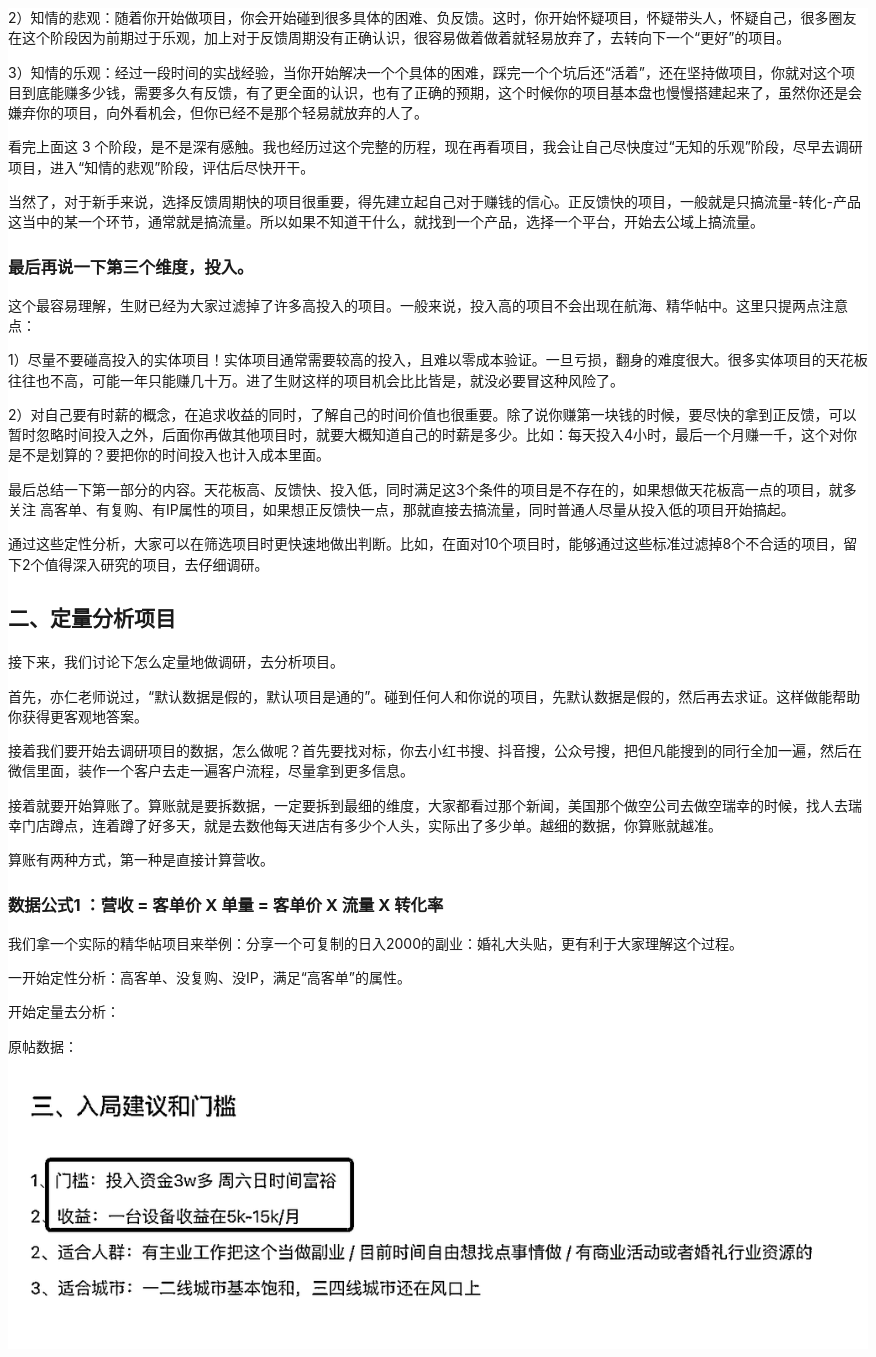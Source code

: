 2）知情的悲观：随着你开始做项目，你会开始碰到很多具体的困难、负反馈。这时，你开始怀疑项目，怀疑带头人，怀疑自己，很多圈友在这个阶段因为前期过于乐观，加上对于反馈周期没有正确认识，很容易做着做着就轻易放弃了，去转向下一个“更好”的项目。

3）知情的乐观：经过一段时间的实战经验，当你开始解决一个个具体的困难，踩完一个个坑后还“活着”，还在坚持做项目，你就对这个项目到底能赚多少钱，需要多久有反馈，有了更全面的认识，也有了正确的预期，这个时候你的项目基本盘也慢慢搭建起来了，虽然你还是会嫌弃你的项目，向外看机会，但你已经不是那个轻易就放弃的人了。

看完上面这 3 个阶段，是不是深有感触。我也经历过这个完整的历程，现在再看项目，我会让自己尽快度过“无知的乐观”阶段，尽早去调研项目，进入“知情的悲观”阶段，评估后尽快开干。

当然了，对于新手来说，选择反馈周期快的项目很重要，得先建立起自己对于赚钱的信心。正反馈快的项目，一般就是只搞流量-转化-产品这当中的某一个环节，通常就是搞流量。所以如果不知道干什么，就找到一个产品，选择一个平台，开始去公域上搞流量。

### 最后再说一下第三个维度，投入。

这个最容易理解，生财已经为大家过滤掉了许多高投入的项目。一般来说，投入高的项目不会出现在航海、精华帖中。这里只提两点注意点：

1）尽量不要碰高投入的实体项目！实体项目通常需要较高的投入，且难以零成本验证。一旦亏损，翻身的难度很大。很多实体项目的天花板往往也不高，可能一年只能赚几十万。进了生财这样的项目机会比比皆是，就没必要冒这种风险了。

2）对自己要有时薪的概念，在追求收益的同时，了解自己的时间价值也很重要。除了说你赚第一块钱的时候，要尽快的拿到正反馈，可以暂时忽略时间投入之外，后面你再做其他项目时，就要大概知道自己的时薪是多少。比如：每天投入4小时，最后一个月赚一千，这个对你是不是划算的？要把你的时间投入也计入成本里面。

最后总结一下第一部分的内容。天花板高、反馈快、投入低，同时满足这3个条件的项目是不存在的，如果想做天花板高一点的项目，就多关注 高客单、有复购、有IP属性的项目，如果想正反馈快一点，那就直接去搞流量，同时普通人尽量从投入低的项目开始搞起。

通过这些定性分析，大家可以在筛选项目时更快速地做出判断。比如，在面对10个项目时，能够通过这些标准过滤掉8个不合适的项目，留下2个值得深入研究的项目，去仔细调研。

## 二、定量分析项目

接下来，我们讨论下怎么定量地做调研，去分析项目。

首先，亦仁老师说过，“默认数据是假的，默认项目是通的”。碰到任何人和你说的项目，先默认数据是假的，然后再去求证。这样做能帮助你获得更客观地答案。

接着我们要开始去调研项目的数据，怎么做呢？首先要找对标，你去小红书搜、抖音搜，公众号搜，把但凡能搜到的同行全加一遍，然后在微信里面，装作一个客户去走一遍客户流程，尽量拿到更多信息。

接着就要开始算账了。算账就是要拆数据，一定要拆到最细的维度，大家都看过那个新闻，美国那个做空公司去做空瑞幸的时候，找人去瑞幸门店蹲点，连着蹲了好多天，就是去数他每天进店有多少个人头，实际出了多少单。越细的数据，你算账就越准。

算账有两种方式，第一种是直接计算营收。

### 数据公式1 ：营收 = 客单价 X 单量 = 客单价 X 流量 X 转化率

我们拿一个实际的精华帖项目来举例：分享一个可复制的日入2000的副业：婚礼大头贴，更有利于大家理解这个过程。

一开始定性分析：高客单、没复购、没IP，满足“高客单”的属性。

开始定量去分析：

原帖数据：

![](img/07a08c4fe90c92ac6baaca003df81680.png)
